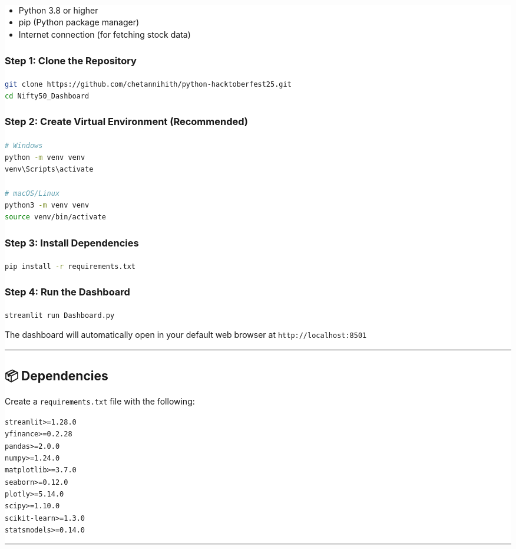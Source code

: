 - Python 3.8 or higher
- pip (Python package manager)
- Internet connection (for fetching stock data)

### Step 1: Clone the Repository

```bash
git clone https://github.com/chetannihith/python-hacktoberfest25.git
cd Nifty50_Dashboard
```

### Step 2: Create Virtual Environment (Recommended)

```bash
# Windows
python -m venv venv
venv\Scripts\activate

# macOS/Linux
python3 -m venv venv
source venv/bin/activate
```

### Step 3: Install Dependencies

```bash
pip install -r requirements.txt
```

### Step 4: Run the Dashboard

```bash
streamlit run Dashboard.py
```

The dashboard will automatically open in your default web browser at `http://localhost:8501`

---

## 📦 Dependencies

Create a `requirements.txt` file with the following:

```txt
streamlit>=1.28.0
yfinance>=0.2.28
pandas>=2.0.0
numpy>=1.24.0
matplotlib>=3.7.0
seaborn>=0.12.0
plotly>=5.14.0
scipy>=1.10.0
scikit-learn>=1.3.0
statsmodels>=0.14.0
```

---